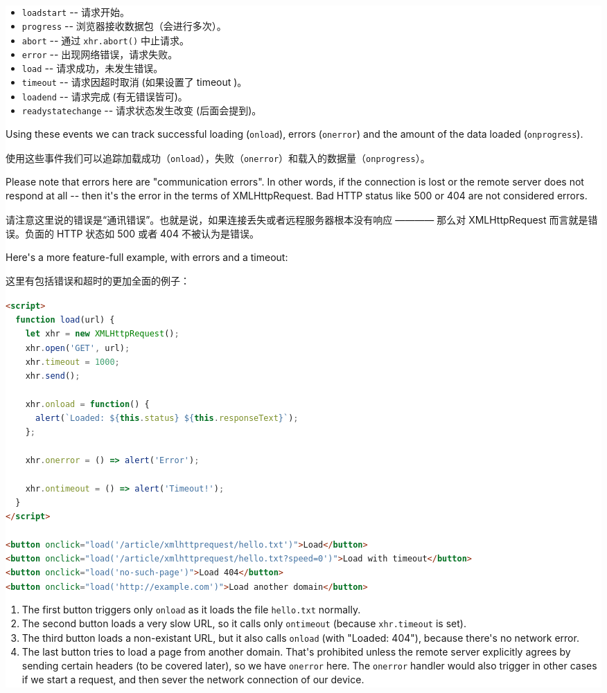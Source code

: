 - `loadstart` -- 请求开始。
- `progress` -- 浏览器接收数据包（会进行多次）。
- `abort` -- 通过 `xhr.abort()` 中止请求。
- `error` -- 出现网络错误，请求失败。
- `load` -- 请求成功，未发生错误。
- `timeout` -- 请求因超时取消 (如果设置了 timeout )。
- `loadend` -- 请求完成 (有无错误皆可)。
- `readystatechange` -- 请求状态发生改变 (后面会提到)。

Using these events we can track successful loading (`onload`), errors (`onerror`) and the amount of the data loaded (`onprogress`).

使用这些事件我们可以追踪加载成功（`onload`），失败（`onerror`）和载入的数据量（`onprogress`）。

Please note that errors here are "communication errors". In other words, if the connection is lost or the remote server does not respond at all -- then it's the error in the terms of XMLHttpRequest. Bad HTTP status like 500 or 404 are not considered errors.

请注意这里说的错误是“通讯错误”。也就是说，如果连接丢失或者远程服务器根本没有响应 ———— 那么对 XMLHttpRequest 而言就是错误。负面的 HTTP 状态如 500 或者 404 不被认为是错误。

Here's a more feature-full example, with errors and a timeout:

这里有包括错误和超时的更加全面的例子：

```html run
<script>
  function load(url) {
    let xhr = new XMLHttpRequest();
    xhr.open('GET', url);
    xhr.timeout = 1000;
    xhr.send();

    xhr.onload = function() {
      alert(`Loaded: ${this.status} ${this.responseText}`);
    };

    xhr.onerror = () => alert('Error');

    xhr.ontimeout = () => alert('Timeout!');
  }
</script>

<button onclick="load('/article/xmlhttprequest/hello.txt')">Load</button>
<button onclick="load('/article/xmlhttprequest/hello.txt?speed=0')">Load with timeout</button>
<button onclick="load('no-such-page')">Load 404</button>
<button onclick="load('http://example.com')">Load another domain</button>
```

1. The first button triggers only `onload` as it loads the file `hello.txt` normally.
2. The second button loads a very slow URL, so it calls only `ontimeout` (because `xhr.timeout` is set).
3. The third button loads a non-existant URL, but it also calls `onload` (with "Loaded: 404"), because there's no network error.
4. The last button tries to load a page from another domain. That's prohibited unless the remote server explicitly agrees by sending certain headers (to be covered later), so we have `onerror` here. The `onerror` handler would also trigger in other cases if we start a request, and then sever the network connection of our device.
